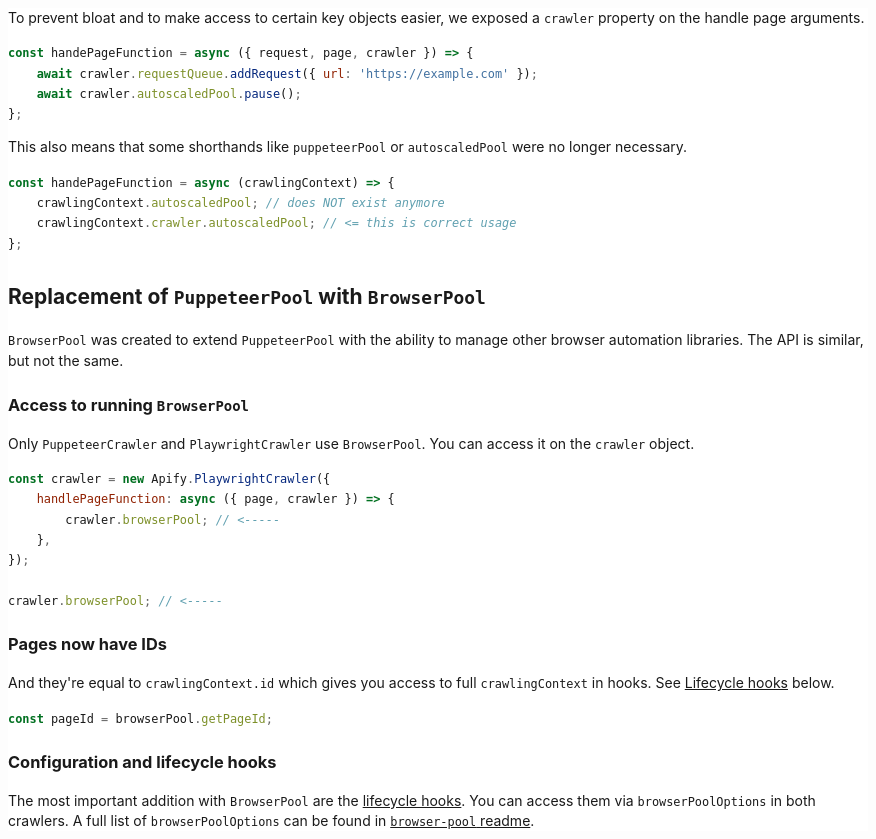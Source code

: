 To prevent bloat and to make access to certain key objects easier, we exposed a `crawler`
property on the handle page arguments.

```js
const handePageFunction = async ({ request, page, crawler }) => {
    await crawler.requestQueue.addRequest({ url: 'https://example.com' });
    await crawler.autoscaledPool.pause();
};
```

This also means that some shorthands like `puppeteerPool` or `autoscaledPool` were
no longer necessary.

```js
const handePageFunction = async (crawlingContext) => {
    crawlingContext.autoscaledPool; // does NOT exist anymore
    crawlingContext.crawler.autoscaledPool; // <= this is correct usage
};
```

## Replacement of `PuppeteerPool` with `BrowserPool`

`BrowserPool` was created to extend `PuppeteerPool` with the ability to manage other
browser automation libraries. The API is similar, but not the same.

### Access to running `BrowserPool`

Only `PuppeteerCrawler` and `PlaywrightCrawler` use `BrowserPool`. You can access it
on the `crawler` object.

```js
const crawler = new Apify.PlaywrightCrawler({
    handlePageFunction: async ({ page, crawler }) => {
        crawler.browserPool; // <-----
    },
});

crawler.browserPool; // <-----
```

### Pages now have IDs

And they're equal to `crawlingContext.id` which gives you access to full `crawlingContext`
in hooks. See [Lifecycle hooks](#configuration-and-lifecycle-hooks) below.

```js
const pageId = browserPool.getPageId;
```

### Configuration and lifecycle hooks

The most important addition with `BrowserPool` are the
[lifecycle hooks](https://github.com/apify/browser-pool#browserpool).
You can access them via `browserPoolOptions` in both crawlers. A full list of `browserPoolOptions`
can be found in [`browser-pool` readme](https://github.com/apify/browser-pool#new-browserpooloptions).
